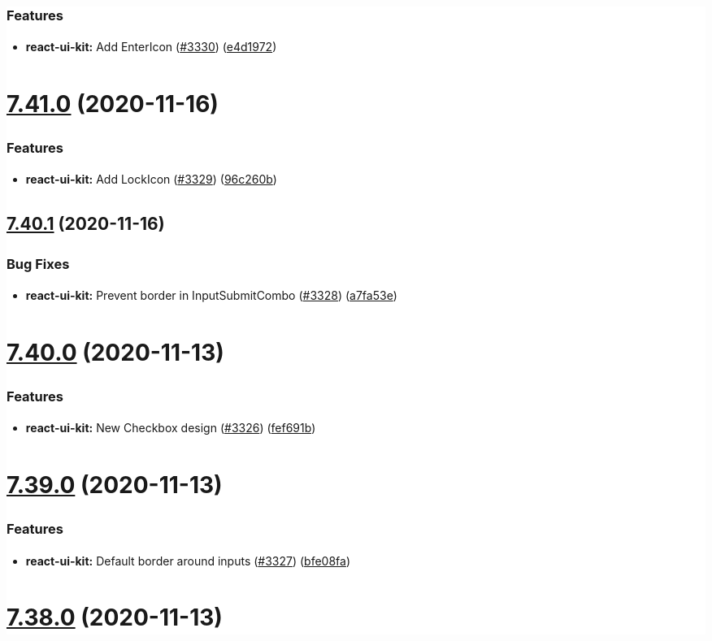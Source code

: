 ### Features

* **react-ui-kit:** Add EnterIcon ([#3330](https://github.com/wireapp/wire-web-packages/tree/main/packages/react-ui-kit/issues/3330)) ([e4d1972](https://github.com/wireapp/wire-web-packages/tree/main/packages/react-ui-kit/commit/e4d1972caa6f3244369b289758246d61a887ac0d))

# [7.41.0](https://github.com/wireapp/wire-web-packages/tree/main/packages/react-ui-kit/compare/@wireapp/react-ui-kit@7.40.1...@wireapp/react-ui-kit@7.41.0) (2020-11-16)

### Features

* **react-ui-kit:** Add LockIcon ([#3329](https://github.com/wireapp/wire-web-packages/tree/main/packages/react-ui-kit/issues/3329)) ([96c260b](https://github.com/wireapp/wire-web-packages/tree/main/packages/react-ui-kit/commit/96c260bbefe24a4c3d8069b8a8a83da07dff6ef6))

## [7.40.1](https://github.com/wireapp/wire-web-packages/tree/main/packages/react-ui-kit/compare/@wireapp/react-ui-kit@7.40.0...@wireapp/react-ui-kit@7.40.1) (2020-11-16)

### Bug Fixes

* **react-ui-kit:** Prevent border in InputSubmitCombo ([#3328](https://github.com/wireapp/wire-web-packages/tree/main/packages/react-ui-kit/issues/3328)) ([a7fa53e](https://github.com/wireapp/wire-web-packages/tree/main/packages/react-ui-kit/commit/a7fa53ee520294c1b177d270175940ca046676fc))

# [7.40.0](https://github.com/wireapp/wire-web-packages/tree/main/packages/react-ui-kit/compare/@wireapp/react-ui-kit@7.39.0...@wireapp/react-ui-kit@7.40.0) (2020-11-13)

### Features

* **react-ui-kit:** New Checkbox design ([#3326](https://github.com/wireapp/wire-web-packages/tree/main/packages/react-ui-kit/issues/3326)) ([fef691b](https://github.com/wireapp/wire-web-packages/tree/main/packages/react-ui-kit/commit/fef691b58ef7611d88a98df89c707190d1f0f118))

# [7.39.0](https://github.com/wireapp/wire-web-packages/tree/main/packages/react-ui-kit/compare/@wireapp/react-ui-kit@7.38.0...@wireapp/react-ui-kit@7.39.0) (2020-11-13)

### Features

* **react-ui-kit:** Default border around inputs ([#3327](https://github.com/wireapp/wire-web-packages/tree/main/packages/react-ui-kit/issues/3327)) ([bfe08fa](https://github.com/wireapp/wire-web-packages/tree/main/packages/react-ui-kit/commit/bfe08fa076dce1c37f0145e74fda719dd23424bb))

# [7.38.0](https://github.com/wireapp/wire-web-packages/tree/main/packages/react-ui-kit/compare/@wireapp/react-ui-kit@7.37.15...@wireapp/react-ui-kit@7.38.0) (2020-11-13)

